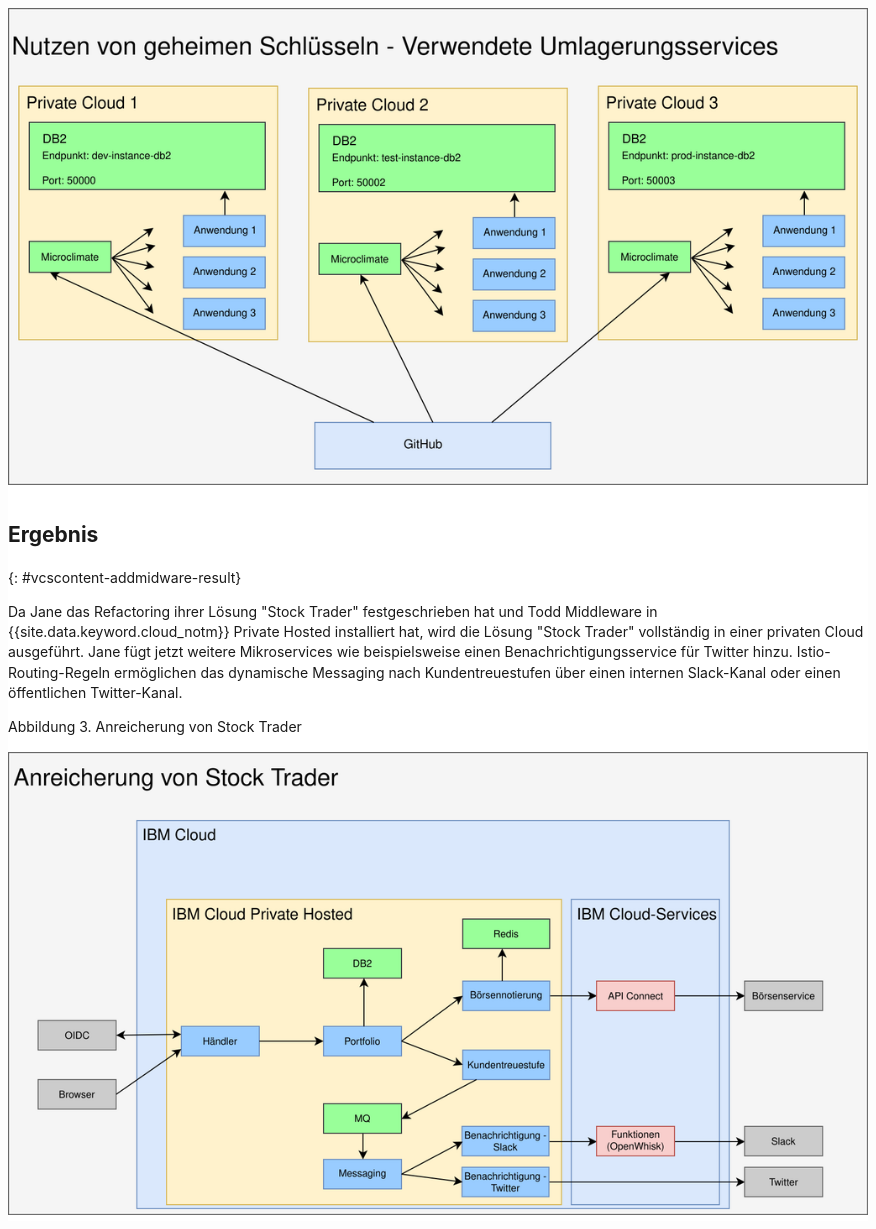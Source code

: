 ![Stock Trader - Services umlagern](vcscontent-pivot-services.svg)

## Ergebnis
{: #vcscontent-addmidware-result}

Da Jane das Refactoring ihrer Lösung "Stock Trader" festgeschrieben hat und Todd Middleware in {{site.data.keyword.cloud_notm}} Private Hosted installiert hat, wird die Lösung "Stock Trader" vollständig in einer privaten Cloud ausgeführt. Jane fügt jetzt weitere Mikroservices wie beispielsweise einen Benachrichtigungsservice für Twitter hinzu. Istio-Routing-Regeln ermöglichen das dynamische Messaging nach Kundentreuestufen über einen internen Slack-Kanal oder einen öffentlichen Twitter-Kanal.

Abbildung 3. Anreicherung von Stock Trader

![Anreicherung von Stock Trader](vcscontent-enrich.svg)
